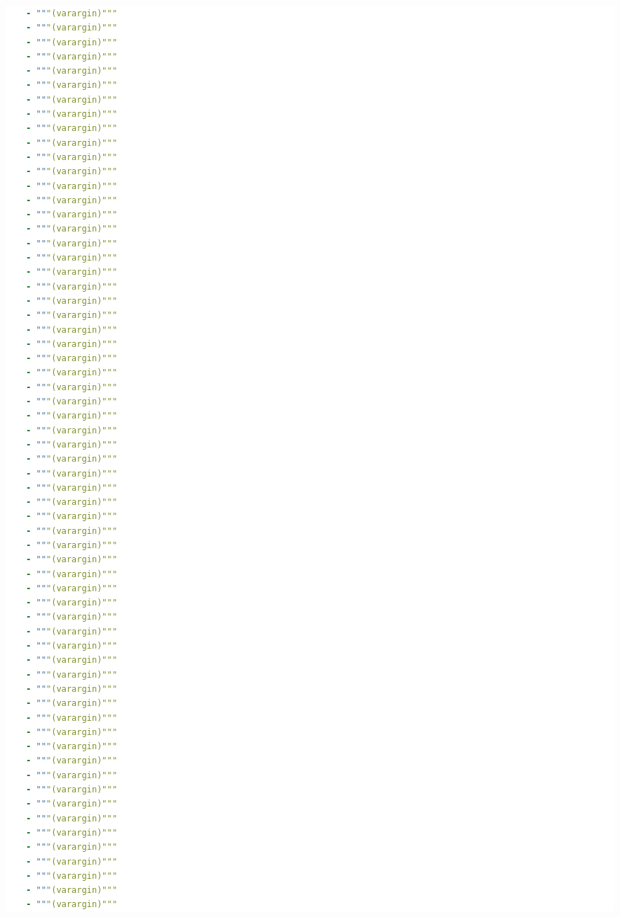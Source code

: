 ```yaml
    - """(varargin)"""
    - """(varargin)"""
    - """(varargin)"""
    - """(varargin)"""
    - """(varargin)"""
    - """(varargin)"""
    - """(varargin)"""
    - """(varargin)"""
    - """(varargin)"""
    - """(varargin)"""
    - """(varargin)"""
    - """(varargin)"""
    - """(varargin)"""
    - """(varargin)"""
    - """(varargin)"""
    - """(varargin)"""
    - """(varargin)"""
    - """(varargin)"""
    - """(varargin)"""
    - """(varargin)"""
    - """(varargin)"""
    - """(varargin)"""
    - """(varargin)"""
    - """(varargin)"""
    - """(varargin)"""
    - """(varargin)"""
    - """(varargin)"""
    - """(varargin)"""
    - """(varargin)"""
    - """(varargin)"""
    - """(varargin)"""
    - """(varargin)"""
    - """(varargin)"""
    - """(varargin)"""
    - """(varargin)"""
    - """(varargin)"""
    - """(varargin)"""
    - """(varargin)"""
    - """(varargin)"""
    - """(varargin)"""
    - """(varargin)"""
    - """(varargin)"""
    - """(varargin)"""
    - """(varargin)"""
    - """(varargin)"""
    - """(varargin)"""
    - """(varargin)"""
    - """(varargin)"""
    - """(varargin)"""
    - """(varargin)"""
    - """(varargin)"""
    - """(varargin)"""
    - """(varargin)"""
    - """(varargin)"""
    - """(varargin)"""
    - """(varargin)"""
    - """(varargin)"""
    - """(varargin)"""
    - """(varargin)"""
    - """(varargin)"""
    - """(varargin)"""
    - """(varargin)"""
    - """(varargin)"""
```